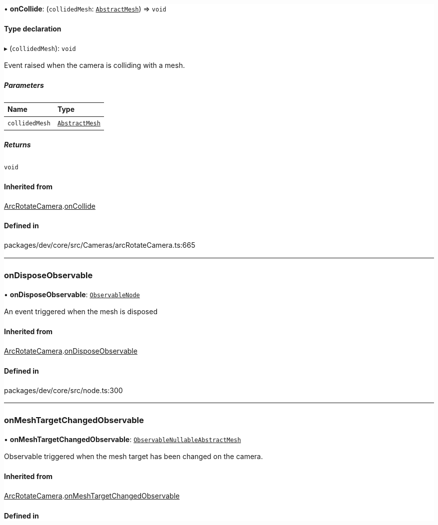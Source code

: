 • **onCollide**: (`collidedMesh`: [`AbstractMesh`](AbstractMesh.md)) => `void`

#### Type declaration

▸ (`collidedMesh`): `void`

Event raised when the camera is colliding with a mesh.

##### Parameters

| Name | Type |
| :------ | :------ |
| `collidedMesh` | [`AbstractMesh`](AbstractMesh.md) |

##### Returns

`void`

#### Inherited from

[ArcRotateCamera](ArcRotateCamera.md).[onCollide](ArcRotateCamera.md#oncollide)

#### Defined in

packages/dev/core/src/Cameras/arcRotateCamera.ts:665

___

### onDisposeObservable

• **onDisposeObservable**: [`Observable`](Observable.md)[`Node`](Node.md)

An event triggered when the mesh is disposed

#### Inherited from

[ArcRotateCamera](ArcRotateCamera.md).[onDisposeObservable](ArcRotateCamera.md#ondisposeobservable)

#### Defined in

packages/dev/core/src/node.ts:300

___

### onMeshTargetChangedObservable

• **onMeshTargetChangedObservable**: [`Observable`](Observable.md)[`Nullable`](../modules.md#nullable)[`AbstractMesh`](AbstractMesh.md)

Observable triggered when the mesh target has been changed on the camera.

#### Inherited from

[ArcRotateCamera](ArcRotateCamera.md).[onMeshTargetChangedObservable](ArcRotateCamera.md#onmeshtargetchangedobservable)

#### Defined in
